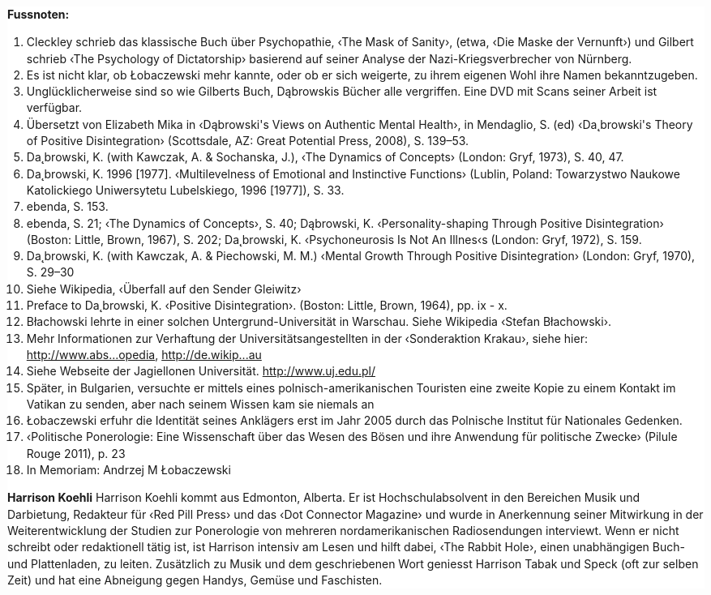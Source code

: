 **Fussnoten:**
1. Cleckley schrieb das klassische Buch über Psychopathie, ‹The Mask of Sanity›, (etwa, ‹Die Maske der Vernunft›) und
Gilbert schrieb ‹The Psychology of Dictatorship› basierend auf seiner Analyse der Nazi-Kriegsverbrecher von Nürnberg.
2. Es ist nicht klar, ob Łobaczewski mehr kannte, oder ob er sich weigerte, zu ihrem eigenen Wohl ihre Namen bekanntzugeben.
3. Unglücklicherweise sind so wie Gilberts Buch, Dąbrowskis Bücher alle vergriffen. Eine DVD mit Scans seiner Arbeit
ist verfügbar.
4. Übersetzt von Elizabeth Mika in ‹Dąbrowski's Views on Authentic Mental Health›, in Mendaglio, S. (ed) ‹Da˛browski's
Theory of Positive Disintegration› (Scottsdale, AZ: Great Potential Press, 2008), S. 139–53.
5. Da˛browski, K. (with Kawczak, A. & Sochanska, J.), ‹The Dynamics of Concepts› (London: Gryf, 1973), S. 40, 47.
6. Da˛browski, K. 1996 [1977]. ‹Multilevelness of Emotional and Instinctive Functions› (Lublin, Poland: Towarzystwo
Naukowe Katolickiego Uniwersytetu Lubelskiego, 1996 [1977]), S. 33.
7. ebenda, S. 153.
8. ebenda, S. 21; ‹The Dynamics of Concepts›, S. 40; Dąbrowski, K. ‹Personality-shaping Through Positive Disintegration›
(Boston: Little, Brown, 1967), S. 202; Da˛browski, K. ‹Psychoneurosis Is Not An Illnes‹s (London: Gryf, 1972), S. 159.
9. Da˛browski, K. (with Kawczak, A. & Piechowski, M. M.) ‹Mental Growth Through Positive Disintegration› (London:
Gryf, 1970), S. 29–30
10. Siehe Wikipedia, ‹Überfall auf den Sender Gleiwitz›
11. Preface to Da˛browski, K. ‹Positive Disintegration›. (Boston: Little, Brown, 1964), pp. ix - x.
12. Błachowski lehrte in einer solchen Untergrund-Universität in Warschau. Siehe Wikipedia ‹Stefan Błachowski›.
13. Mehr Informationen zur Verhaftung der Universitätsangestellten in der ‹Sonderaktion Krakau›, siehe hier:
http://www.abs...opedia, http://de.wikip...au
14. Siehe Webseite der Jagiellonen Universität. http://www.uj.edu.pl/
15. Später, in Bulgarien, versuchte er mittels eines polnisch-amerikanischen Touristen eine zweite Kopie zu einem Kontakt
im Vatikan zu senden, aber nach seinem Wissen kam sie niemals an
16. Łobaczewski erfuhr die Identität seines Anklägers erst im Jahr 2005 durch das Polnische Institut für Nationales Gedenken.
17. ‹Politische Ponerologie: Eine Wissenschaft über das Wesen des Bösen und ihre Anwendung für politische Zwecke›
(Pilule Rouge 2011), p. 23
18. In Memoriam: Andrzej M Łobaczewski

**Harrison Koehli**
Harrison Koehli kommt aus Edmonton, Alberta. Er ist Hochschulabsolvent in den Bereichen
Musik und Darbietung, Redakteur für ‹Red Pill Press› und das ‹Dot Connector Magazine›
und wurde in Anerkennung seiner Mitwirkung in der Weiterentwicklung der Studien zur
Ponerologie von mehreren nordamerikanischen Radiosendungen interviewt. Wenn er nicht
schreibt oder redaktionell tätig ist, ist Harrison intensiv am Lesen und hilft dabei, ‹The
Rabbit Hole›, einen unabhängigen Buch- und Plattenladen, zu leiten. Zusätzlich zu Musik
und dem geschriebenen Wort geniesst Harrison Tabak und Speck (oft zur selben Zeit) und hat eine Abneigung
gegen Handys, Gemüse und Faschisten.
